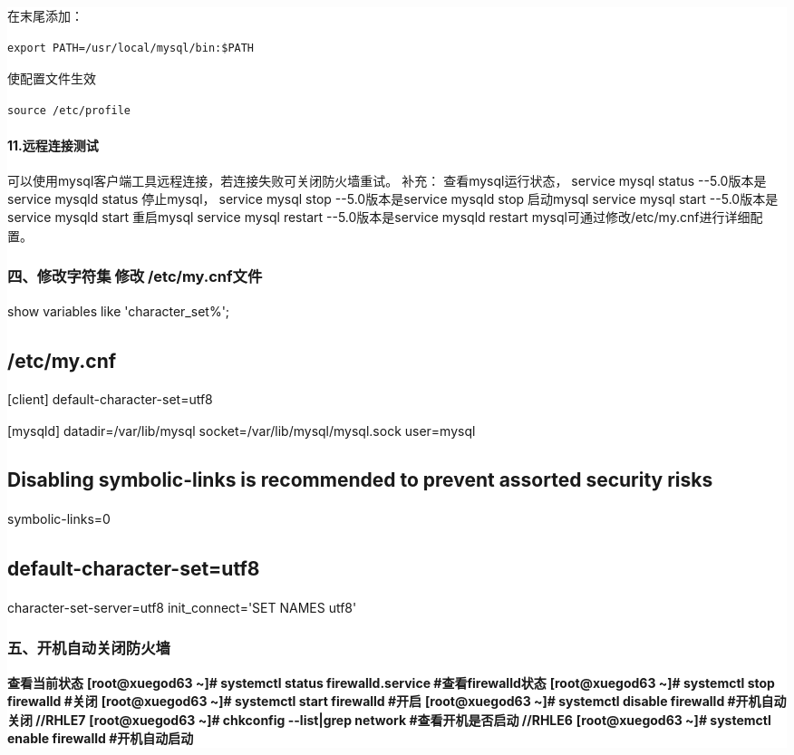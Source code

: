 在末尾添加：

```text
export PATH=/usr/local/mysql/bin:$PATH
```

使配置文件生效

```text
source /etc/profile
```

#### 11.远程连接测试

可以使用mysql客户端工具远程连接，若连接失败可关闭防火墙重试。 补充： 查看mysql运行状态， service mysql status --5.0版本是service mysqld status 停止mysql， service mysql stop --5.0版本是service mysqld stop 启动mysql service mysql start --5.0版本是service mysqld start 重启mysql service mysql restart --5.0版本是service mysqld restart mysql可通过修改/etc/my.cnf进行详细配置。

### 四、修改字符集 修改 /etc/my.cnf文件

show variables like 'character\_set%';

## /etc/my.cnf

\[client\] default-character-set=utf8

\[mysqld\] datadir=/var/lib/mysql socket=/var/lib/mysql/mysql.sock user=mysql

## Disabling symbolic-links is recommended to prevent assorted security risks

symbolic-links=0

## default-character-set=utf8

character-set-server=utf8 init\_connect='SET NAMES utf8'

### 五、开机自动关闭防火墙

**查看当前状态** **\[root@xuegod63 ~\]\# systemctl status firewalld.service \#查看firewalld状态** **\[root@xuegod63 ~\]\# systemctl stop firewalld \#关闭** **\[root@xuegod63 ~\]\# systemctl start firewalld \#开启** **\[root@xuegod63 ~\]\# systemctl disable firewalld \#开机自动关闭 //RHLE7** **\[root@xuegod63 ~\]\# chkconfig --list\|grep network \#查看开机是否启动 //RHLE6** **\[root@xuegod63 ~\]\# systemctl enable firewalld \#开机自动启动**

